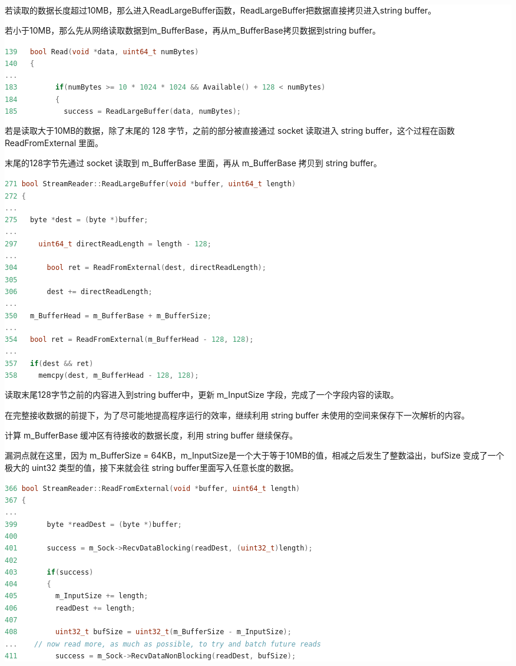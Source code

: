 若读取的数据长度超过10MB，那么进入ReadLargeBuffer函数，ReadLargeBuffer把数据直接拷贝进入string buffer。

若小于10MB，那么先从网络读取数据到m_BufferBase，再从m_BufferBase拷贝数据到string buffer。

```c
139   bool Read(void *data, uint64_t numBytes)
140   {
...
183         if(numBytes >= 10 * 1024 * 1024 && Available() + 128 < numBytes)
184         {
185           success = ReadLargeBuffer(data, numBytes);
```

若是读取大于10MB的数据，除了末尾的 128 字节，之前的部分被直接通过 socket 读取进入 string buffer，这个过程在函数 ReadFromExternal 里面。

末尾的128字节先通过 socket 读取到 m_BufferBase 里面，再从 m_BufferBase 拷贝到 string buffer。

```c
271 bool StreamReader::ReadLargeBuffer(void *buffer, uint64_t length)
272 {
...
275   byte *dest = (byte *)buffer;
...
297     uint64_t directReadLength = length - 128;
...
304       bool ret = ReadFromExternal(dest, directReadLength);
305
306       dest += directReadLength;
...
350   m_BufferHead = m_BufferBase + m_BufferSize;
...
354   bool ret = ReadFromExternal(m_BufferHead - 128, 128);
...
357   if(dest && ret)
358     memcpy(dest, m_BufferHead - 128, 128);
```

读取末尾128字节之前的内容进入到string buffer中，更新 m_InputSize 字段，完成了一个字段内容的读取。

在完整接收数据的前提下，为了尽可能地提高程序运行的效率，继续利用 string buffer 未使用的空间来保存下一次解析的内容。

计算 m_BufferBase 缓冲区有待接收的数据长度，利用 string buffer 继续保存。

漏洞点就在这里，因为 m_BufferSize = 64KB，m_InputSize是一个大于等于10MB的值，相减之后发生了整数溢出，bufSize 变成了一个极大的 uint32 类型的值，接下来就会往 string buffer里面写入任意长度的数据。

```c
366 bool StreamReader::ReadFromExternal(void *buffer, uint64_t length)
367 {
...
399       byte *readDest = (byte *)buffer;
400
401       success = m_Sock->RecvDataBlocking(readDest, (uint32_t)length);
402
403       if(success)
404       {
405         m_InputSize += length;
406         readDest += length;
407
408         uint32_t bufSize = uint32_t(m_BufferSize - m_InputSize);
...    // now read more, as much as possible, to try and batch future reads
411         success = m_Sock->RecvDataNonBlocking(readDest, bufSize);
```
